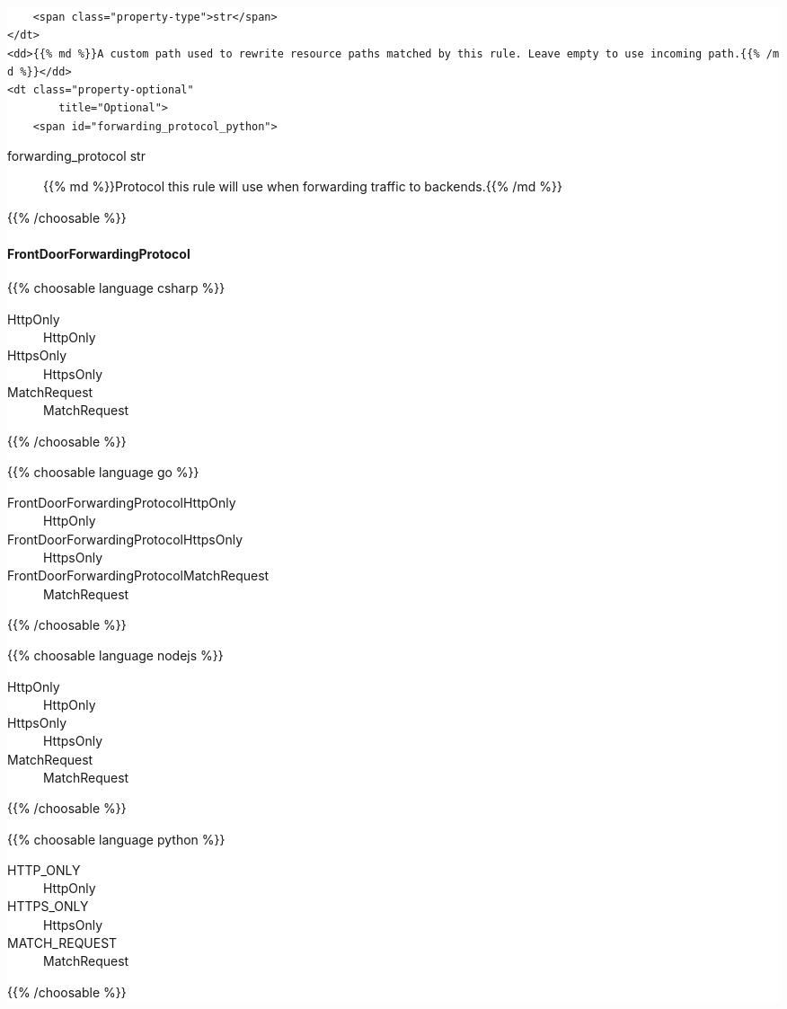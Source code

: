         <span class="property-type">str</span>
    </dt>
    <dd>{{% md %}}A custom path used to rewrite resource paths matched by this rule. Leave empty to use incoming path.{{% /md %}}</dd>
    <dt class="property-optional"
            title="Optional">
        <span id="forwarding_protocol_python">
<a href="#forwarding_protocol_python" style="color: inherit; text-decoration: inherit;">forwarding_<wbr>protocol</a>
</span>
        <span class="property-indicator"></span>
        <span class="property-type">str</span>
    </dt>
    <dd>{{% md %}}Protocol this rule will use when forwarding traffic to backends.{{% /md %}}</dd>
</dl>
{{% /choosable %}}

<h4 id="frontdoorforwardingprotocol">Front<wbr>Door<wbr>Forwarding<wbr>Protocol</h4>

{{% choosable language csharp %}}
<dl class="tabular">
    <dt>Http<wbr>Only</dt>
    <dd>HttpOnly</dd>
    <dt>Https<wbr>Only</dt>
    <dd>HttpsOnly</dd>
    <dt>Match<wbr>Request</dt>
    <dd>MatchRequest</dd>
</dl>
{{% /choosable %}}

{{% choosable language go %}}
<dl class="tabular">
    <dt>Front<wbr>Door<wbr>Forwarding<wbr>Protocol<wbr>Http<wbr>Only</dt>
    <dd>HttpOnly</dd>
    <dt>Front<wbr>Door<wbr>Forwarding<wbr>Protocol<wbr>Https<wbr>Only</dt>
    <dd>HttpsOnly</dd>
    <dt>Front<wbr>Door<wbr>Forwarding<wbr>Protocol<wbr>Match<wbr>Request</dt>
    <dd>MatchRequest</dd>
</dl>
{{% /choosable %}}

{{% choosable language nodejs %}}
<dl class="tabular">
    <dt>Http<wbr>Only</dt>
    <dd>HttpOnly</dd>
    <dt>Https<wbr>Only</dt>
    <dd>HttpsOnly</dd>
    <dt>Match<wbr>Request</dt>
    <dd>MatchRequest</dd>
</dl>
{{% /choosable %}}

{{% choosable language python %}}
<dl class="tabular">
    <dt>HTTP_ONLY</dt>
    <dd>HttpOnly</dd>
    <dt>HTTPS_ONLY</dt>
    <dd>HttpsOnly</dd>
    <dt>MATCH_REQUEST</dt>
    <dd>MatchRequest</dd>
</dl>
{{% /choosable %}}

